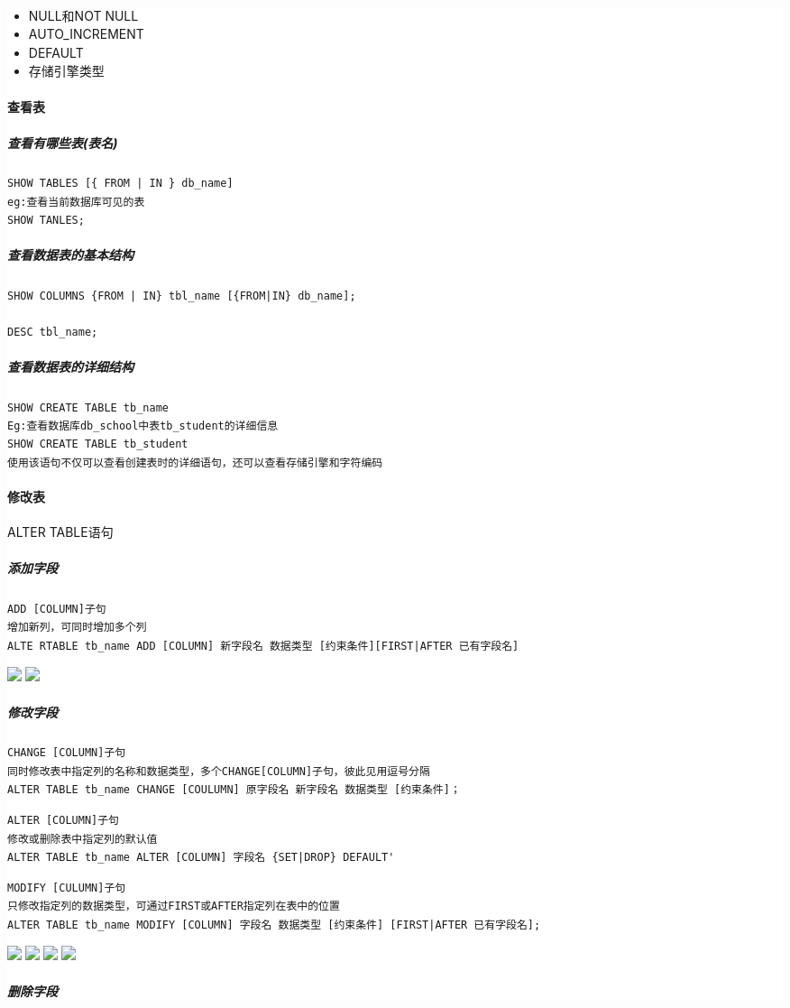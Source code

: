 * NULL和NOT NULL
* AUTO_INCREMENT
* DEFAULT
* 存储引擎类型

#### 查看表
##### 查看有哪些表(表名)
```
SHOW TABLES [{ FROM | IN } db_name]
eg:查看当前数据库可见的表
SHOW TANLES;
```

##### 查看数据表的基本结构
```
SHOW COLUMNS {FROM | IN} tbl_name [{FROM|IN} db_name];

DESC tbl_name;
```

##### 查看数据表的详细结构
```
SHOW CREATE TABLE tb_name
Eg:查看数据库db_school中表tb_student的详细信息
SHOW CREATE TABLE tb_student
使用该语句不仅可以查看创建表时的详细语句，还可以查看存储引擎和字符编码

```
#### 修改表
ALTER TABLE语句
##### 添加字段
```
ADD [COLUMN]子句
增加新列，可同时增加多个列
ALTE RTABLE tb_name ADD [COLUMN] 新字段名 数据类型 [约束条件][FIRST|AFTER 已有字段名] 
```
![](http://www.yingxs.com/markimg/xiugaibiao1.PNG)
![](http://www.yingxs.com/markimg/xiugaibiao2.PNG)
##### 修改字段
```
CHANGE [COLUMN]子句
同时修改表中指定列的名称和数据类型，多个CHANGE[COLUMN]子句，彼此见用逗号分隔
ALTER TABLE tb_name CHANGE [COULUMN] 原字段名 新字段名 数据类型 [约束条件]；
```

```
ALTER [COLUMN]子句
修改或删除表中指定列的默认值
ALTER TABLE tb_name ALTER [COLUMN] 字段名 {SET|DROP} DEFAULT'
```

```
MODIFY [CULUMN]子句
只修改指定列的数据类型，可通过FIRST或AFTER指定列在表中的位置
ALTER TABLE tb_name MODIFY [COLUMN] 字段名 数据类型 [约束条件] [FIRST|AFTER 已有字段名];
```
![](http://www.yingxs.com/markimg/xiugaibiao3.PNG)
![](http://www.yingxs.com/markimg/xiugaibiao4.PNG)
![](http://www.yingxs.com/markimg/xiugaibiao5.PNG)
![](http://www.yingxs.com/markimg/xiugaibiao6.PNG)
##### 删除字段
